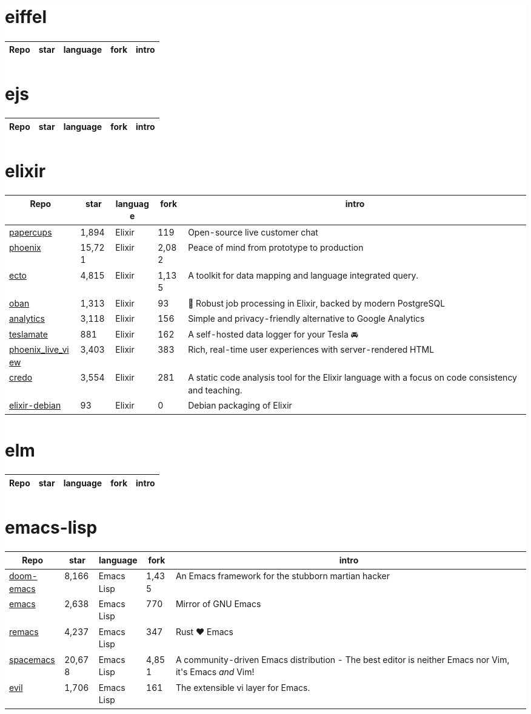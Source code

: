 
# eiffel

Repo|star|language|fork|intro
-|-|-|-|-



# ejs

Repo|star|language|fork|intro
-|-|-|-|-



# elixir

Repo|star|language|fork|intro
-|-|-|-|-
[papercups](https://github.com/papercups-io/papercups)|1,894|Elixir|119|Open-source live customer chat
[phoenix](https://github.com/phoenixframework/phoenix)|15,721|Elixir|2,082|Peace of mind from prototype to production
[ecto](https://github.com/elixir-ecto/ecto)|4,815|Elixir|1,135|A toolkit for data mapping and language integrated query.
[oban](https://github.com/sorentwo/oban)|1,313|Elixir|93|💎 Robust job processing in Elixir, backed by modern PostgreSQL
[analytics](https://github.com/plausible/analytics)|3,118|Elixir|156|Simple and privacy-friendly alternative to Google Analytics
[teslamate](https://github.com/adriankumpf/teslamate)|881|Elixir|162|A self-hosted data logger for your Tesla 🚘
[phoenix_live_view](https://github.com/phoenixframework/phoenix_live_view)|3,403|Elixir|383|Rich, real-time user experiences with server-rendered HTML
[credo](https://github.com/rrrene/credo)|3,554|Elixir|281|A static code analysis tool for the Elixir language with a focus on code consistency and teaching.
[elixir-debian](https://github.com/norbusan/elixir-debian)|93|Elixir|0|Debian packaging of Elixir


# elm

Repo|star|language|fork|intro
-|-|-|-|-



# emacs-lisp

Repo|star|language|fork|intro
-|-|-|-|-
[doom-emacs](https://github.com/hlissner/doom-emacs)|8,166|Emacs Lisp|1,435|An Emacs framework for the stubborn martian hacker
[emacs](https://github.com/emacs-mirror/emacs)|2,638|Emacs Lisp|770|Mirror of GNU Emacs
[remacs](https://github.com/remacs/remacs)|4,237|Emacs Lisp|347|Rust ❤️ Emacs
[spacemacs](https://github.com/syl20bnr/spacemacs)|20,678|Emacs Lisp|4,851|A community-driven Emacs distribution - The best editor is neither Emacs nor Vim, it's Emacs *and* Vim!
[evil](https://github.com/emacs-evil/evil)|1,706|Emacs Lisp|161|The extensible vi layer for Emacs.
